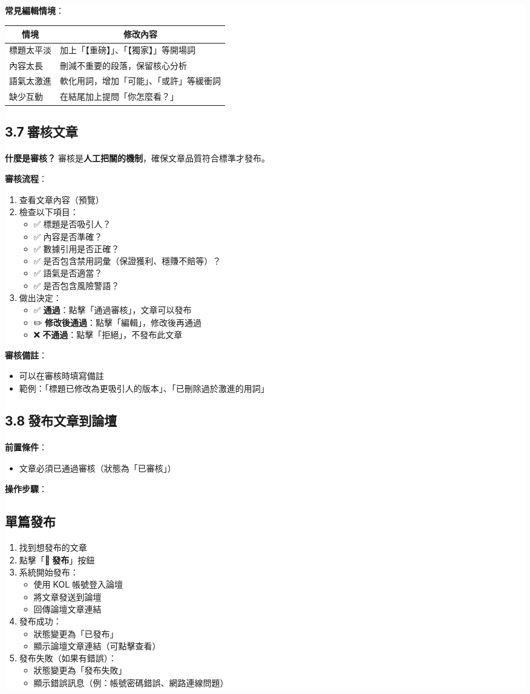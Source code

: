 **常見編輯情境**：

| 情境 | 修改內容 |
|------|---------|
| 標題太平淡 | 加上「【重磅】」、「【獨家】」等開場詞 |
| 內容太長 | 刪減不重要的段落，保留核心分析 |
| 語氣太激進 | 軟化用詞，增加「可能」、「或許」等緩衝詞 |
| 缺少互動 | 在結尾加上提問「你怎麼看？」 |

## 3.7 審核文章

**什麼是審核？**
審核是**人工把關的機制**，確保文章品質符合標準才發布。

**審核流程**：
1. 查看文章內容（預覽）
2. 檢查以下項目：
   - ✅ 標題是否吸引人？
   - ✅ 內容是否準確？
   - ✅ 數據引用是否正確？
   - ✅ 是否包含禁用詞彙（保證獲利、穩賺不賠等）？
   - ✅ 語氣是否適當？
   - ✅ 是否包含風險警語？
3. 做出決定：
   - ✅ **通過**：點擊「通過審核」，文章可以發布
   - ✏️ **修改後通過**：點擊「編輯」，修改後再通過
   - ❌ **不通過**：點擊「拒絕」，不發布此文章

**審核備註**：
- 可以在審核時填寫備註
- 範例：「標題已修改為更吸引人的版本」、「已刪除過於激進的用詞」

## 3.8 發布文章到論壇

**前置條件**：
- 文章必須已通過審核（狀態為「已審核」）

**操作步驟**：

## 單篇發布
1. 找到想發布的文章
2. 點擊「**🚀 發布**」按鈕
3. 系統開始發布：
   - 使用 KOL 帳號登入論壇
   - 將文章發送到論壇
   - 回傳論壇文章連結
4. 發布成功：
   - 狀態變更為「已發布」
   - 顯示論壇文章連結（可點擊查看）
5. 發布失敗（如果有錯誤）：
   - 狀態變更為「發布失敗」
   - 顯示錯誤訊息（例：帳號密碼錯誤、網路連線問題）
